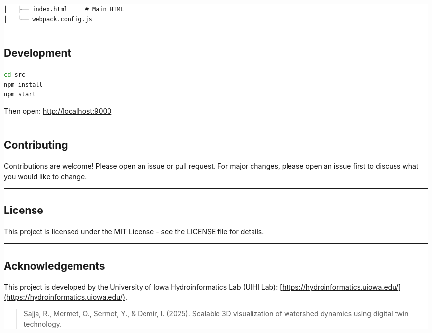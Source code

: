 ```
│   ├── index.html     # Main HTML
│   └── webpack.config.js
```

---

## Development
```bash
cd src
npm install
npm start
```
Then open: [http://localhost:9000](http://localhost:9000)

---

## Contributing
Contributions are welcome! Please open an issue or pull request. For major changes, please open an issue first to discuss what you would like to change.

---

## License
This project is licensed under the MIT License - see the [LICENSE](LICENSE) file for details.

---

## Acknowledgements
This project is developed by the University of Iowa Hydroinformatics Lab (UIHI Lab): [https://hydroinformatics.uiowa.edu/](https://hydroinformatics.uiowa.edu/).

> Sajja, R., Mermet, O., Sermet, Y., & Demir, I. (2025). Scalable 3D visualization of watershed dynamics using digital twin technology.
